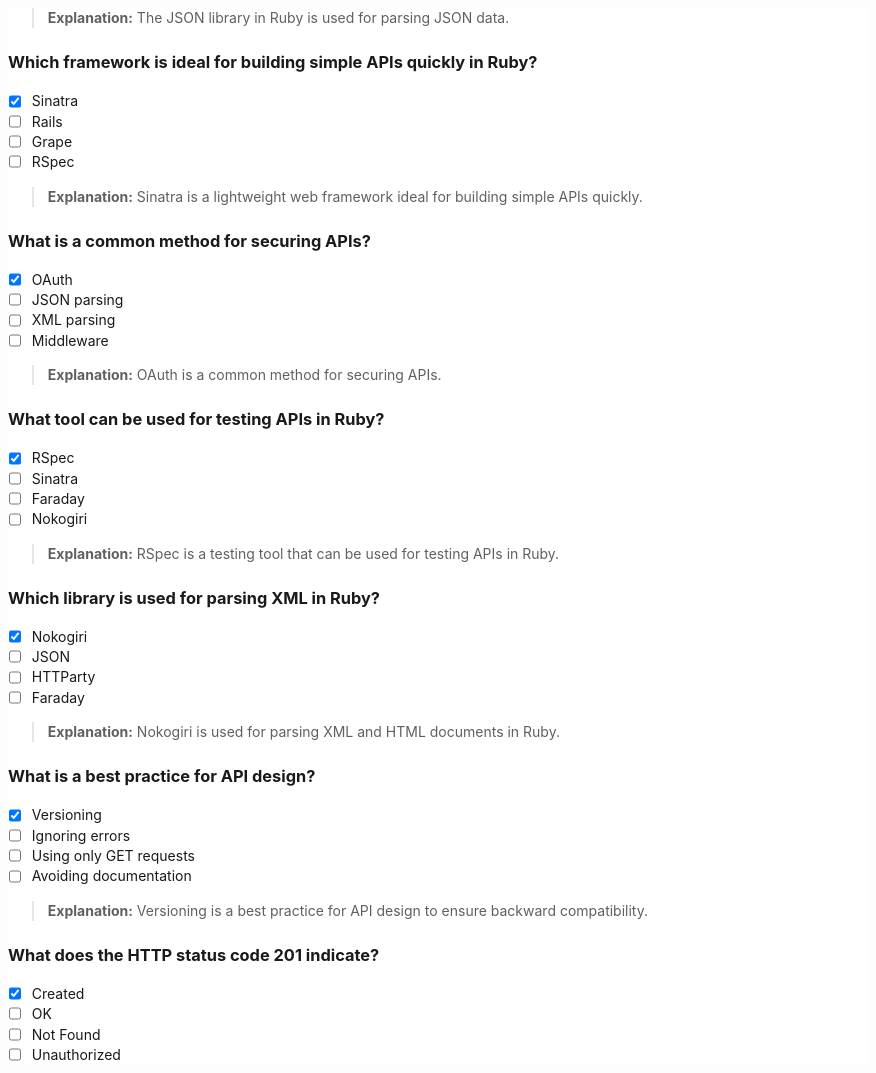 > **Explanation:** The JSON library in Ruby is used for parsing JSON data.

### Which framework is ideal for building simple APIs quickly in Ruby?

- [x] Sinatra
- [ ] Rails
- [ ] Grape
- [ ] RSpec

> **Explanation:** Sinatra is a lightweight web framework ideal for building simple APIs quickly.

### What is a common method for securing APIs?

- [x] OAuth
- [ ] JSON parsing
- [ ] XML parsing
- [ ] Middleware

> **Explanation:** OAuth is a common method for securing APIs.

### What tool can be used for testing APIs in Ruby?

- [x] RSpec
- [ ] Sinatra
- [ ] Faraday
- [ ] Nokogiri

> **Explanation:** RSpec is a testing tool that can be used for testing APIs in Ruby.

### Which library is used for parsing XML in Ruby?

- [x] Nokogiri
- [ ] JSON
- [ ] HTTParty
- [ ] Faraday

> **Explanation:** Nokogiri is used for parsing XML and HTML documents in Ruby.

### What is a best practice for API design?

- [x] Versioning
- [ ] Ignoring errors
- [ ] Using only GET requests
- [ ] Avoiding documentation

> **Explanation:** Versioning is a best practice for API design to ensure backward compatibility.

### What does the HTTP status code 201 indicate?

- [x] Created
- [ ] OK
- [ ] Not Found
- [ ] Unauthorized
